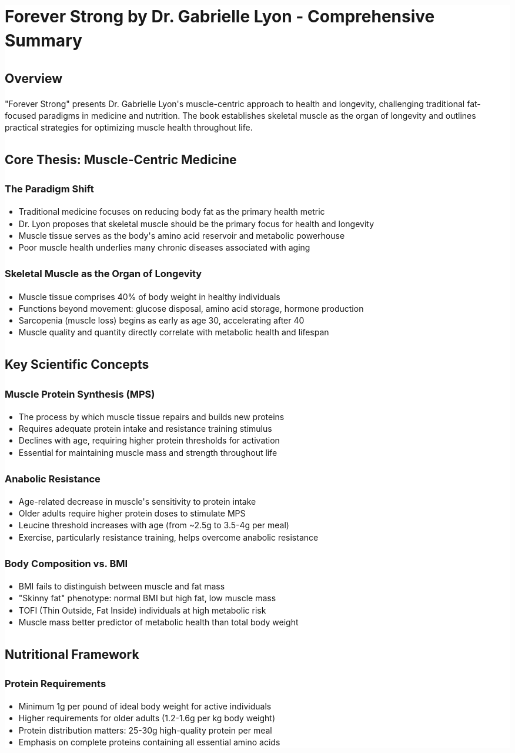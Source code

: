 # Forever Strong by Dr. Gabrielle Lyon - Comprehensive Summary

## Overview
"Forever Strong" presents Dr. Gabrielle Lyon's muscle-centric approach to health and longevity, challenging traditional fat-focused paradigms in medicine and nutrition. The book establishes skeletal muscle as the organ of longevity and outlines practical strategies for optimizing muscle health throughout life.

## Core Thesis: Muscle-Centric Medicine

### The Paradigm Shift
- Traditional medicine focuses on reducing body fat as the primary health metric
- Dr. Lyon proposes that skeletal muscle should be the primary focus for health and longevity
- Muscle tissue serves as the body's amino acid reservoir and metabolic powerhouse
- Poor muscle health underlies many chronic diseases associated with aging

### Skeletal Muscle as the Organ of Longevity
- Muscle tissue comprises 40% of body weight in healthy individuals
- Functions beyond movement: glucose disposal, amino acid storage, hormone production
- Sarcopenia (muscle loss) begins as early as age 30, accelerating after 40
- Muscle quality and quantity directly correlate with metabolic health and lifespan

## Key Scientific Concepts

### Muscle Protein Synthesis (MPS)
- The process by which muscle tissue repairs and builds new proteins
- Requires adequate protein intake and resistance training stimulus
- Declines with age, requiring higher protein thresholds for activation
- Essential for maintaining muscle mass and strength throughout life

### Anabolic Resistance
- Age-related decrease in muscle's sensitivity to protein intake
- Older adults require higher protein doses to stimulate MPS
- Leucine threshold increases with age (from ~2.5g to 3.5-4g per meal)
- Exercise, particularly resistance training, helps overcome anabolic resistance

### Body Composition vs. BMI
- BMI fails to distinguish between muscle and fat mass
- "Skinny fat" phenotype: normal BMI but high fat, low muscle mass
- TOFI (Thin Outside, Fat Inside) individuals at high metabolic risk
- Muscle mass better predictor of metabolic health than total body weight

## Nutritional Framework

### Protein Requirements
- Minimum 1g per pound of ideal body weight for active individuals
- Higher requirements for older adults (1.2-1.6g per kg body weight)
- Protein distribution matters: 25-30g high-quality protein per meal
- Emphasis on complete proteins containing all essential amino acids
